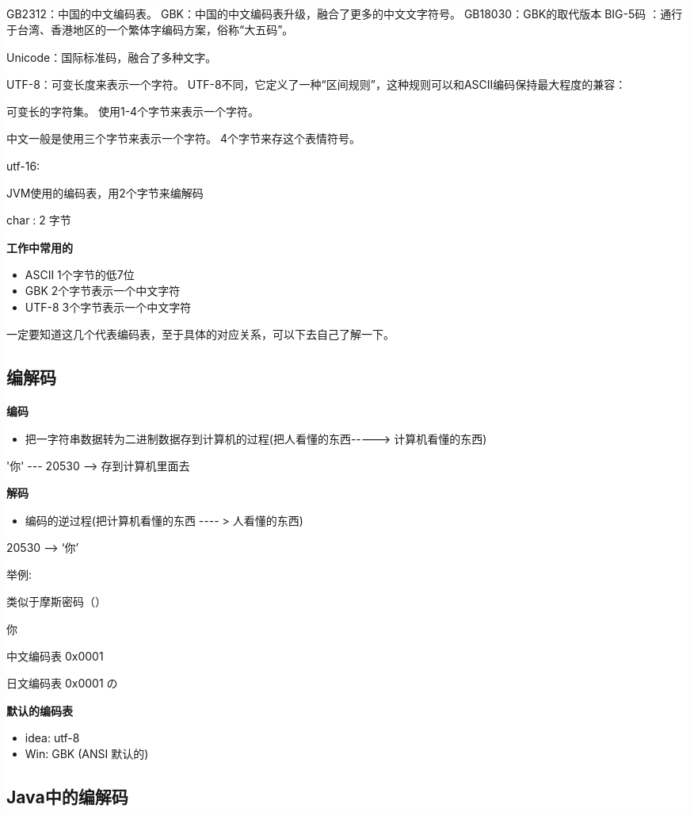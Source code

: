GB2312：中国的中文编码表。
GBK：中国的中文编码表升级，融合了更多的中文文字符号。
GB18030：GBK的取代版本
BIG-5码 ：通行于台湾、香港地区的一个繁体字编码方案，俗称“大五码”。

Unicode：国际标准码，融合了多种文字。

UTF-8：可变长度来表示一个字符。
UTF-8不同，它定义了一种“区间规则”，这种规则可以和ASCII编码保持最大程度的兼容：

可变长的字符集。  使用1-4个字节来表示一个字符。 

中文一般是使用三个字节来表示一个字符。 4个字节来存这个表情符号。 



utf-16:

JVM使用的编码表，用2个字节来编解码

char : 2 字节 

**工作中常用的**

- ASCII     1个字节的低7位
- GBK      2个字节表示一个中文字符
- UTF-8    3个字节表示一个中文字符

一定要知道这几个代表编码表，至于具体的对应关系，可以下去自己了解一下。 

## 编解码

**编码**

- 把一字符串数据转为二进制数据存到计算机的过程(把人看懂的东西-----> 计算机看懂的东西)

'你'   ---  20530  --> 存到计算机里面去

**解码**

- 编码的逆过程(把计算机看懂的东西 ---- > 人看懂的东西)

20530  -->  ‘你’



举例:

类似于摩斯密码（）



你 

中文编码表 0x0001

日文编码表 0x0001  の

**默认的编码表**

- idea: utf-8
- Win: GBK  (ANSI 默认的)

## Java中的编解码
